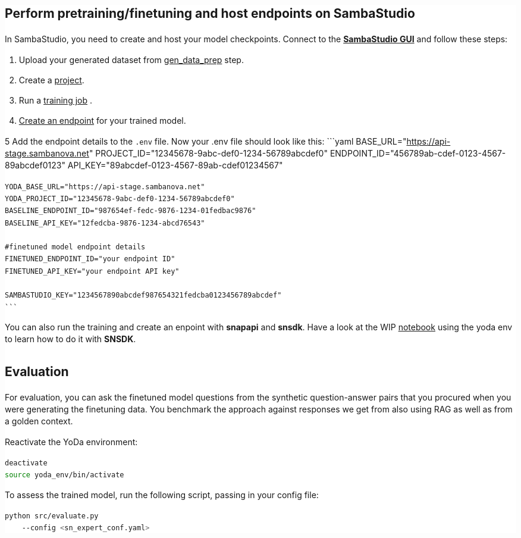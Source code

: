 ## Perform pretraining/finetuning and host endpoints on SambaStudio

In SambaStudio, you need to create and host your model checkpoints. Connect to the [**SambaStudio GUI**](https://docs.sambanova.ai/sambastudio/latest/dashboard.html) and follow these steps:

1. Upload your generated dataset from [gen_data_prep](#preprocess-the-data) step.

2. Create a [project](https://docs.sambanova.ai/sambastudio/latest/projects.html).

3. Run a [training job](https://docs.sambanova.ai/sambastudio/latest/training.html) .
4. [Create an endpoint](https://docs.sambanova.ai/sambastudio/latest/endpoints.html) for your trained model.

5 Add the endpoint details to the ```.env``` file. Now your .env file should look like this:
    ```yaml
    BASE_URL="https://api-stage.sambanova.net"
    PROJECT_ID="12345678-9abc-def0-1234-56789abcdef0"
    ENDPOINT_ID="456789ab-cdef-0123-4567-89abcdef0123"
    API_KEY="89abcdef-0123-4567-89ab-cdef01234567"

    YODA_BASE_URL="https://api-stage.sambanova.net"
    YODA_PROJECT_ID="12345678-9abc-def0-1234-56789abcdef0"
    BASELINE_ENDPOINT_ID="987654ef-fedc-9876-1234-01fedbac9876"
    BASELINE_API_KEY="12fedcba-9876-1234-abcd76543"

    #finetuned model endpoint details
    FINETUNED_ENDPOINT_ID="your endpoint ID"
    FINETUNED_API_KEY="your endpoint API key"

    SAMBASTUDIO_KEY="1234567890abcdef987654321fedcba0123456789abcdef"
    ```

You can also run the training and create an enpoint with **snapapi** and **snsdk**. Have a look at the WIP [notebook](./notebooks/SambaStudio_job_spinup.ipynb) using the yoda env to learn how to do it with **SNSDK**.

## Evaluation

For evaluation, you can ask the finetuned model questions from the synthetic question-answer pairs that you procured
when you were generating the finetuning data. You benchmark the approach against responses we get from also using RAG as well as from 
a golden context.

Reactivate the YoDa environment:

```bash
deactivate 
source yoda_env/bin/activate
```

To assess the trained model, run the following script, passing in your config file:

```bash
python src/evaluate.py 
    --config <sn_expert_conf.yaml>
```
